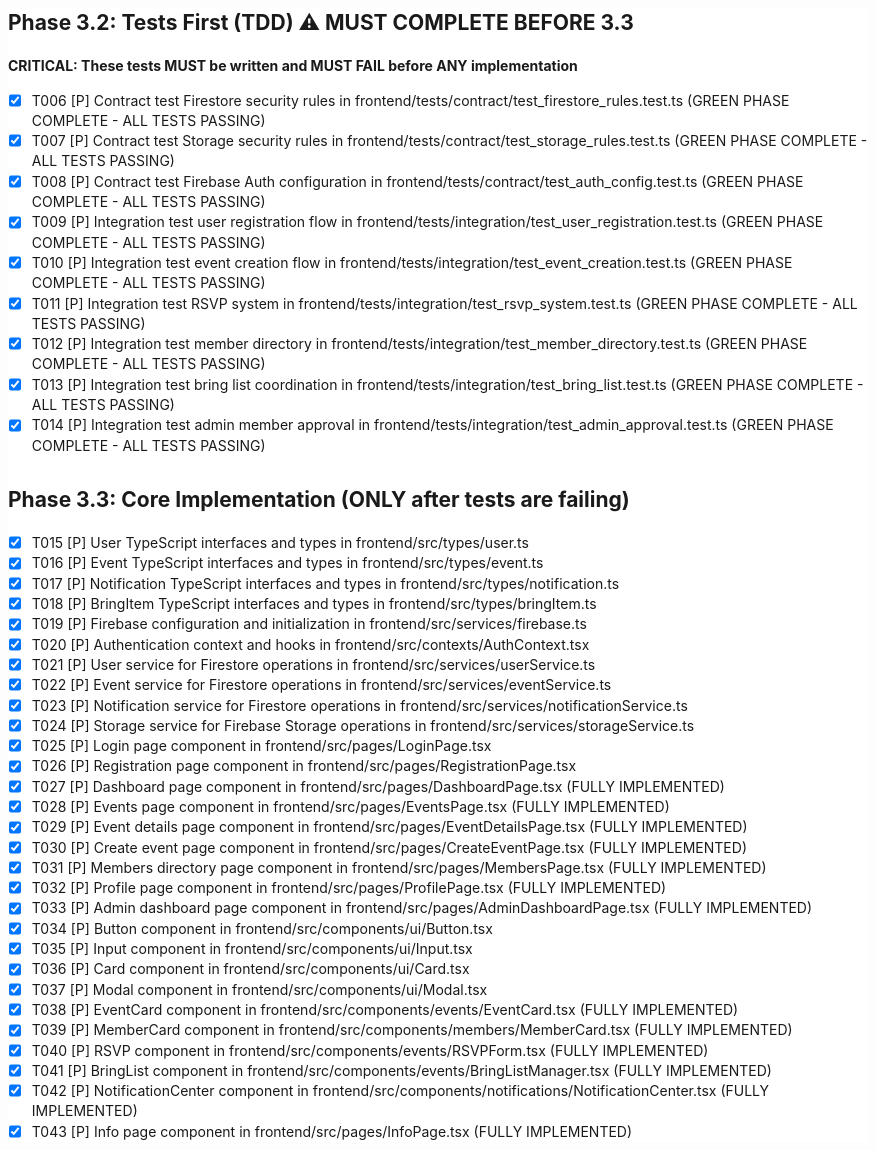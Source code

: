 ## Phase 3.2: Tests First (TDD) ⚠️ MUST COMPLETE BEFORE 3.3
**CRITICAL: These tests MUST be written and MUST FAIL before ANY implementation**
- [x] T006 [P] Contract test Firestore security rules in frontend/tests/contract/test_firestore_rules.test.ts (GREEN PHASE COMPLETE - ALL TESTS PASSING)
- [x] T007 [P] Contract test Storage security rules in frontend/tests/contract/test_storage_rules.test.ts (GREEN PHASE COMPLETE - ALL TESTS PASSING)
- [x] T008 [P] Contract test Firebase Auth configuration in frontend/tests/contract/test_auth_config.test.ts (GREEN PHASE COMPLETE - ALL TESTS PASSING)
- [x] T009 [P] Integration test user registration flow in frontend/tests/integration/test_user_registration.test.ts (GREEN PHASE COMPLETE - ALL TESTS PASSING)
- [x] T010 [P] Integration test event creation flow in frontend/tests/integration/test_event_creation.test.ts (GREEN PHASE COMPLETE - ALL TESTS PASSING)
- [x] T011 [P] Integration test RSVP system in frontend/tests/integration/test_rsvp_system.test.ts (GREEN PHASE COMPLETE - ALL TESTS PASSING)
- [x] T012 [P] Integration test member directory in frontend/tests/integration/test_member_directory.test.ts (GREEN PHASE COMPLETE - ALL TESTS PASSING)
- [x] T013 [P] Integration test bring list coordination in frontend/tests/integration/test_bring_list.test.ts (GREEN PHASE COMPLETE - ALL TESTS PASSING)
- [x] T014 [P] Integration test admin member approval in frontend/tests/integration/test_admin_approval.test.ts (GREEN PHASE COMPLETE - ALL TESTS PASSING)

## Phase 3.3: Core Implementation (ONLY after tests are failing)
- [x] T015 [P] User TypeScript interfaces and types in frontend/src/types/user.ts
- [x] T016 [P] Event TypeScript interfaces and types in frontend/src/types/event.ts
- [x] T017 [P] Notification TypeScript interfaces and types in frontend/src/types/notification.ts
- [x] T018 [P] BringItem TypeScript interfaces and types in frontend/src/types/bringItem.ts
- [x] T019 [P] Firebase configuration and initialization in frontend/src/services/firebase.ts
- [x] T020 [P] Authentication context and hooks in frontend/src/contexts/AuthContext.tsx
- [x] T021 [P] User service for Firestore operations in frontend/src/services/userService.ts
- [x] T022 [P] Event service for Firestore operations in frontend/src/services/eventService.ts
- [x] T023 [P] Notification service for Firestore operations in frontend/src/services/notificationService.ts
- [x] T024 [P] Storage service for Firebase Storage operations in frontend/src/services/storageService.ts
- [x] T025 [P] Login page component in frontend/src/pages/LoginPage.tsx
- [x] T026 [P] Registration page component in frontend/src/pages/RegistrationPage.tsx
- [x] T027 [P] Dashboard page component in frontend/src/pages/DashboardPage.tsx (FULLY IMPLEMENTED)
- [x] T028 [P] Events page component in frontend/src/pages/EventsPage.tsx (FULLY IMPLEMENTED)
- [x] T029 [P] Event details page component in frontend/src/pages/EventDetailsPage.tsx (FULLY IMPLEMENTED)
- [x] T030 [P] Create event page component in frontend/src/pages/CreateEventPage.tsx (FULLY IMPLEMENTED)
- [x] T031 [P] Members directory page component in frontend/src/pages/MembersPage.tsx (FULLY IMPLEMENTED)
- [x] T032 [P] Profile page component in frontend/src/pages/ProfilePage.tsx (FULLY IMPLEMENTED)
- [x] T033 [P] Admin dashboard page component in frontend/src/pages/AdminDashboardPage.tsx (FULLY IMPLEMENTED)
- [x] T034 [P] Button component in frontend/src/components/ui/Button.tsx
- [x] T035 [P] Input component in frontend/src/components/ui/Input.tsx
- [x] T036 [P] Card component in frontend/src/components/ui/Card.tsx
- [x] T037 [P] Modal component in frontend/src/components/ui/Modal.tsx
- [x] T038 [P] EventCard component in frontend/src/components/events/EventCard.tsx (FULLY IMPLEMENTED)
- [x] T039 [P] MemberCard component in frontend/src/components/members/MemberCard.tsx (FULLY IMPLEMENTED)
- [x] T040 [P] RSVP component in frontend/src/components/events/RSVPForm.tsx (FULLY IMPLEMENTED)
- [x] T041 [P] BringList component in frontend/src/components/events/BringListManager.tsx (FULLY IMPLEMENTED)
- [x] T042 [P] NotificationCenter component in frontend/src/components/notifications/NotificationCenter.tsx (FULLY IMPLEMENTED)
- [x] T043 [P] Info page component in frontend/src/pages/InfoPage.tsx (FULLY IMPLEMENTED)